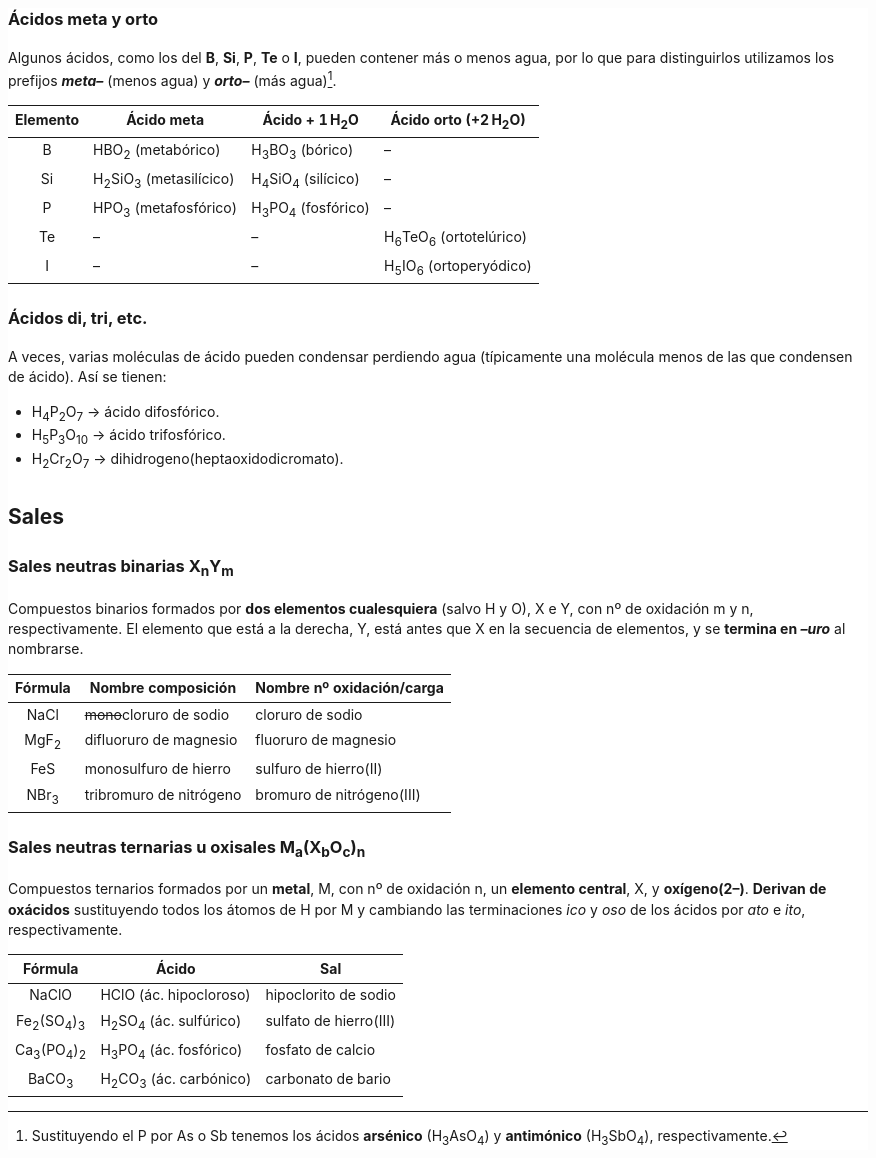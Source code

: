 ### Ácidos meta y orto
Algunos ácidos, como los del **B**, **Si**, **P**, **Te** o **I**, pueden contener más o menos agua, por lo que para distinguirlos utilizamos los prefijos ***meta&ndash;*** (menos agua) y ***orto&ndash;*** (más agua)[^3].

[^3]: Sustituyendo el P por As o Sb tenemos los ácidos **arsénico** (H<sub>3</sub>AsO<sub>4</sub>) y **antimónico** (H<sub>3</sub>SbO<sub>4</sub>), respectivamente.

| Elemento | Ácido meta | Ácido + 1&thinsp;H<sub>2</sub>O | Ácido orto (+2&thinsp;H<sub>2</sub>O) |
| :---: | --- | --- | --- |
| B | HBO<sub>2</sub> (metabórico) | H<sub>3</sub>BO<sub>3</sub> (bórico) | &ndash; |
| Si | H<sub>2</sub>SiO<sub>3</sub> (metasilícico) | H<sub>4</sub>SiO<sub>4</sub> (silícico) | &ndash; |
| P | HPO<sub>3</sub> (metafosfórico) | H<sub>3</sub>PO<sub>4</sub> (fosfórico) | &ndash; |
| Te | &ndash; | &ndash; | H<sub>6</sub>TeO<sub>6</sub> (ortotelúrico) |
| I | &ndash; | &ndash; | H<sub>5</sub>IO<sub>6</sub> (ortoperyódico) |

### Ácidos di, tri, etc.
A veces, varias moléculas de ácido pueden condensar perdiendo agua (típicamente una molécula menos de las que condensen de ácido). Así se tienen:
- H<sub>4</sub>P<sub>2</sub>O<sub>7</sub> &rarr; ácido difosfórico.
- H<sub>5</sub>P<sub>3</sub>O<sub>10</sub> &rarr; ácido trifosfórico.
- H<sub>2</sub>Cr<sub>2</sub>O<sub>7</sub> &rarr; dihidrogeno(heptaoxidodicromato).

## Sales
### Sales neutras binarias X<sub>n</sub>Y<sub>m</sub>
Compuestos binarios formados por **dos elementos cualesquiera** (salvo H y O), X e Y, con nº de oxidación m y n, respectivamente. El elemento que está a la derecha, Y, está antes que X en la secuencia de elementos, y se **termina en *&ndash;uro*** al nombrarse.

| Fórmula | Nombre composición | Nombre nº oxidación/carga |
| :---: | --- | --- |
| NaCl | <s>mono</s>cloruro de sodio | cloruro de sodio |
| MgF<sub>2</sub> | difluoruro de magnesio | fluoruro de magnesio |
| FeS | monosulfuro de hierro | sulfuro de hierro(II) |
| NBr<sub>3</sub> | tribromuro de nitrógeno | bromuro de nitrógeno(III) |

### Sales neutras ternarias u oxisales M<sub>a</sub>(X<sub>b</sub>O<sub>c</sub>)<sub>n</sub>
Compuestos ternarios formados por un **metal**, M, con nº de oxidación n, un **elemento central**, X, y **oxígeno(2–)**. **Derivan de oxácidos** sustituyendo todos los átomos de H por M y cambiando las terminaciones *ico* y *oso* de los ácidos por *ato* e *ito*, respectivamente.

| Fórmula | Ácido | Sal |
| :---: | --- | --- |
| NaClO | HClO (ác. hipocloroso) | hipoclorito de sodio |
| Fe<sub>2</sub>(SO<sub>4</sub>)<sub>3</sub> | H<sub>2</sub>SO<sub>4</sub> (ác. sulfúrico) | sulfato de hierro(III) |
| Ca<sub>3</sub>(PO<sub>4</sub>)<sub>2</sub> | H<sub>3</sub>PO<sub>4</sub> (ác. fosfórico) | fosfato de calcio |
| BaCO<sub>3</sub> | H<sub>2</sub>CO<sub>3</sub> (ác. carbónico) | carbonato de bario |


[^1]: En **disolución acuosa** (ac o aq), estos compuestos se denominan **hidrácidos**, nombrándose con la palabra ácido y el nombre del no metal acabado en *hídrico*. Así, tenemos por ejemplo:
[^2]: Los nombres ***oxidano*** y ***azano***, para el **H<sub>2</sub>O** y el **NH<sub>3</sub>**, se proponen únicamente para nombrar **derivados** del **agua** y del **amoniaco**, respectivamente.